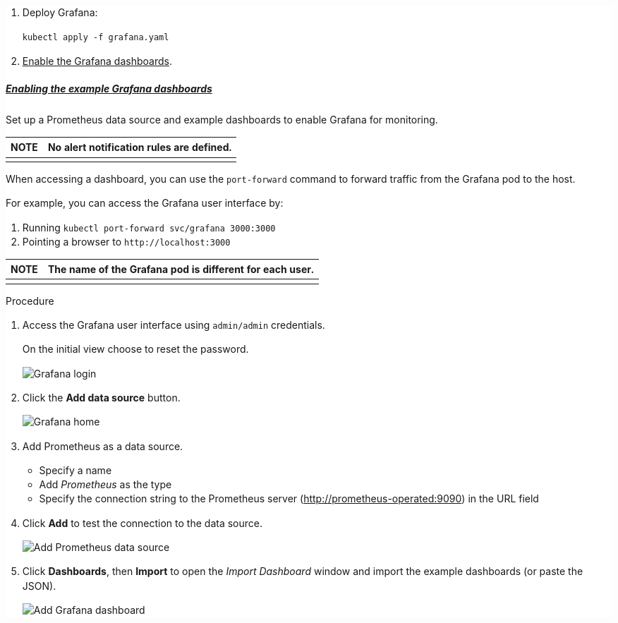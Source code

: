 1. Deploy Grafana:

   ```shell
   kubectl apply -f grafana.yaml
   ```

2. [Enable the Grafana dashboards](https://strimzi.io/docs/operators/0.18.0/deploying.html#proc-metrics-grafana-dashboard-str).

##### [Enabling the example Grafana dashboards](https://strimzi.io/docs/operators/0.18.0/deploying.html#proc-metrics-grafana-dashboard-str)

Set up a Prometheus data source and example dashboards to enable Grafana for monitoring.

| NOTE | No alert notification rules are defined. |
| ---- | ---------------------------------------- |
|      |                                          |

When accessing a dashboard, you can use the `port-forward` command to forward traffic from the Grafana pod to the host.

For example, you can access the Grafana user interface by:

1. Running `kubectl port-forward svc/grafana 3000:3000`
2. Pointing a browser to `http://localhost:3000`

| NOTE | The name of the Grafana pod is different for each user. |
| ---- | ------------------------------------------------------- |
|      |                                                         |

Procedure

1. Access the Grafana user interface using `admin/admin` credentials.

   On the initial view choose to reset the password.

   ![Grafana login](https://strimzi.io/docs/operators/0.18.0/images/grafana_login.png)

2. Click the **Add data source** button.

   ![Grafana home](https://strimzi.io/docs/operators/0.18.0/images/grafana_home.png)

3. Add Prometheus as a data source.

   - Specify a name
   - Add *Prometheus* as the type
   - Specify the connection string to the Prometheus server ([http://prometheus-operated:9090](http://prometheus-operated:9090/)) in the URL field

4. Click **Add** to test the connection to the data source.

   ![Add Prometheus data source](https://strimzi.io/docs/operators/0.18.0/images/grafana_prometheus_data_source.png)

5. Click **Dashboards**, then **Import** to open the *Import Dashboard* window and import the example dashboards (or paste the JSON).

   ![Add Grafana dashboard](https://strimzi.io/docs/operators/0.18.0/images/grafana_import_dashboard.png)
